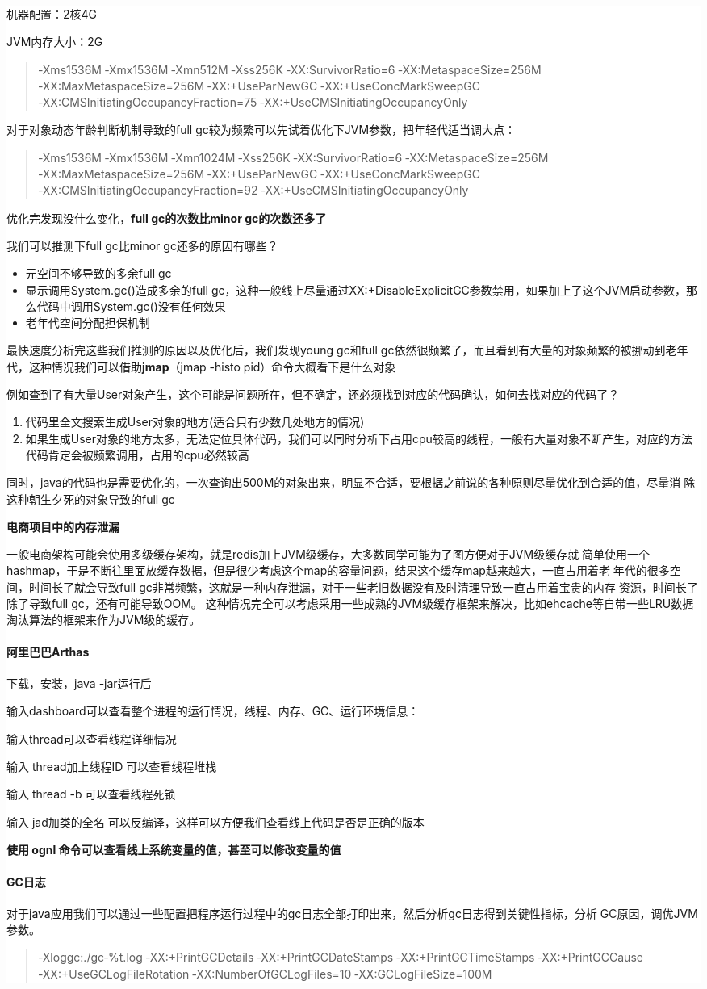机器配置：2核4G

JVM内存大小：2G

> ‐Xms1536M ‐Xmx1536M ‐Xmn512M ‐Xss256K ‐XX:SurvivorRatio=6 ‐XX:MetaspaceSize=256M ‐XX:MaxMetaspaceSize=256M  ‐XX:+UseParNewGC ‐XX:+UseConcMarkSweepGC ‐XX:CMSInitiatingOccupancyFraction=75 ‐XX:+UseCMSInitiatingOccupancyOnly
>

对于对象动态年龄判断机制导致的full gc较为频繁可以先试着优化下JVM参数，把年轻代适当调大点：

> ‐Xms1536M ‐Xmx1536M ‐Xmn1024M ‐Xss256K ‐XX:SurvivorRatio=6 ‐XX:MetaspaceSize=256M ‐XX:MaxMetaspaceSize=256M  ‐XX:+UseParNewGC ‐XX:+UseConcMarkSweepGC ‐XX:CMSInitiatingOccupancyFraction=92 ‐XX:+UseCMSInitiatingOccupancyOnly

优化完发现没什么变化，**full gc的次数比minor gc的次数还多了**

我们可以推测下full gc比minor gc还多的原因有哪些？

- 元空间不够导致的多余full gc
- 显示调用System.gc()造成多余的full gc，这种一般线上尽量通过­XX:+DisableExplicitGC参数禁用，如果加上了这个JVM启动参数，那 么代码中调用System.gc()没有任何效果
- 老年代空间分配担保机制

最快速度分析完这些我们推测的原因以及优化后，我们发现young gc和full gc依然很频繁了，而且看到有大量的对象频繁的被挪动到老年 代，这种情况我们可以借助**jmap**（jmap -histo  pid）命令大概看下是什么对象

例如查到了有大量User对象产生，这个可能是问题所在，但不确定，还必须找到对应的代码确认，如何去找对应的代码了？

1. 代码里全文搜索生成User对象的地方(适合只有少数几处地方的情况)
2. 如果生成User对象的地方太多，无法定位具体代码，我们可以同时分析下占用cpu较高的线程，一般有大量对象不断产生，对应的方法代码肯定会被频繁调用，占用的cpu必然较高

同时，java的代码也是需要优化的，一次查询出500M的对象出来，明显不合适，要根据之前说的各种原则尽量优化到合适的值，尽量消 除这种朝生夕死的对象导致的full gc

**电商项目中的内存泄漏**

一般电商架构可能会使用多级缓存架构，就是redis加上JVM级缓存，大多数同学可能为了图方便对于JVM级缓存就 简单使用一个hashmap，于是不断往里面放缓存数据，但是很少考虑这个map的容量问题，结果这个缓存map越来越大，一直占用着老 年代的很多空间，时间长了就会导致full gc非常频繁，这就是一种内存泄漏，对于一些老旧数据没有及时清理导致一直占用着宝贵的内存 资源，时间长了除了导致full gc，还有可能导致OOM。 这种情况完全可以考虑采用一些成熟的JVM级缓存框架来解决，比如ehcache等自带一些LRU数据淘汰算法的框架来作为JVM级的缓存。

#### 阿里巴巴Arthas

下载，安装，java -jar运行后

输入dashboard可以查看整个进程的运行情况，线程、内存、GC、运行环境信息：

输入thread可以查看线程详细情况

输入 thread加上线程ID 可以查看线程堆栈

输入 thread -b 可以查看线程死锁

输入 jad加类的全名 可以反编译，这样可以方便我们查看线上代码是否是正确的版本

**使用 ognl 命令可以查看线上系统变量的值，甚至可以修改变量的值**

#### GC日志

对于java应用我们可以通过一些配置把程序运行过程中的gc日志全部打印出来，然后分析gc日志得到关键性指标，分析 GC原因，调优JVM参数。

>  ‐Xloggc:./gc‐%t.log ‐XX:+PrintGCDetails ‐XX:+PrintGCDateStamps ‐XX:+PrintGCTimeStamps ‐XX:+PrintGCCause ‐XX:+UseGCLogFileRotation ‐XX:NumberOfGCLogFiles=10 ‐XX:GCLogFileSize=100M
